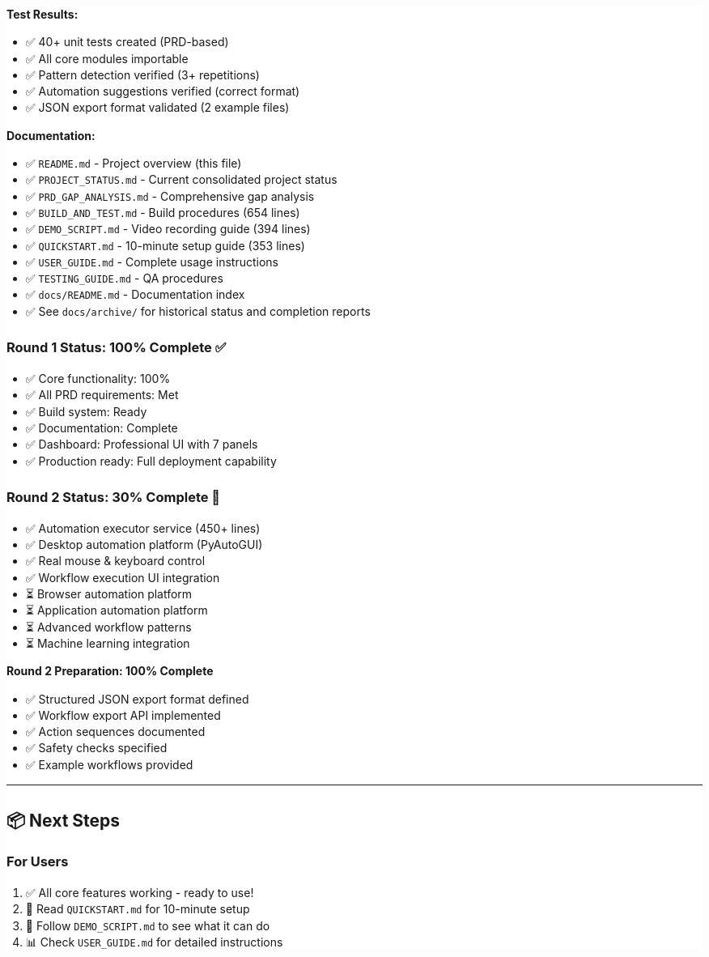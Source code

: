 **Test Results:**
- ✅ 40+ unit tests created (PRD-based)
- ✅ All core modules importable
- ✅ Pattern detection verified (3+ repetitions)
- ✅ Automation suggestions verified (correct format)
- ✅ JSON export format validated (2 example files)

**Documentation:**
- ✅ `README.md` - Project overview (this file)
- ✅ `PROJECT_STATUS.md` - Current consolidated project status
- ✅ `PRD_GAP_ANALYSIS.md` - Comprehensive gap analysis
- ✅ `BUILD_AND_TEST.md` - Build procedures (654 lines)
- ✅ `DEMO_SCRIPT.md` - Video recording guide (394 lines)
- ✅ `QUICKSTART.md` - 10-minute setup guide (353 lines)
- ✅ `USER_GUIDE.md` - Complete usage instructions
- ✅ `TESTING_GUIDE.md` - QA procedures
- ✅ `docs/README.md` - Documentation index
- ✅ See `docs/archive/` for historical status and completion reports

### Round 1 Status: 100% Complete ✅
- ✅ Core functionality: 100%
- ✅ All PRD requirements: Met
- ✅ Build system: Ready
- ✅ Documentation: Complete
- ✅ Dashboard: Professional UI with 7 panels
- ✅ Production ready: Full deployment capability

### Round 2 Status: 30% Complete 🚀
- ✅ Automation executor service (450+ lines)
- ✅ Desktop automation platform (PyAutoGUI)
- ✅ Real mouse & keyboard control
- ✅ Workflow execution UI integration
- ⏳ Browser automation platform
- ⏳ Application automation platform
- ⏳ Advanced workflow patterns
- ⏳ Machine learning integration

**Round 2 Preparation: 100% Complete**
- ✅ Structured JSON export format defined
- ✅ Workflow export API implemented
- ✅ Action sequences documented
- ✅ Safety checks specified
- ✅ Example workflows provided

---

## 📦 Next Steps

### For Users
1. ✅ All core features working - ready to use!
2. 📖 Read `QUICKSTART.md` for 10-minute setup
3. 🎥 Follow `DEMO_SCRIPT.md` to see what it can do
4. 📊 Check `USER_GUIDE.md` for detailed instructions
